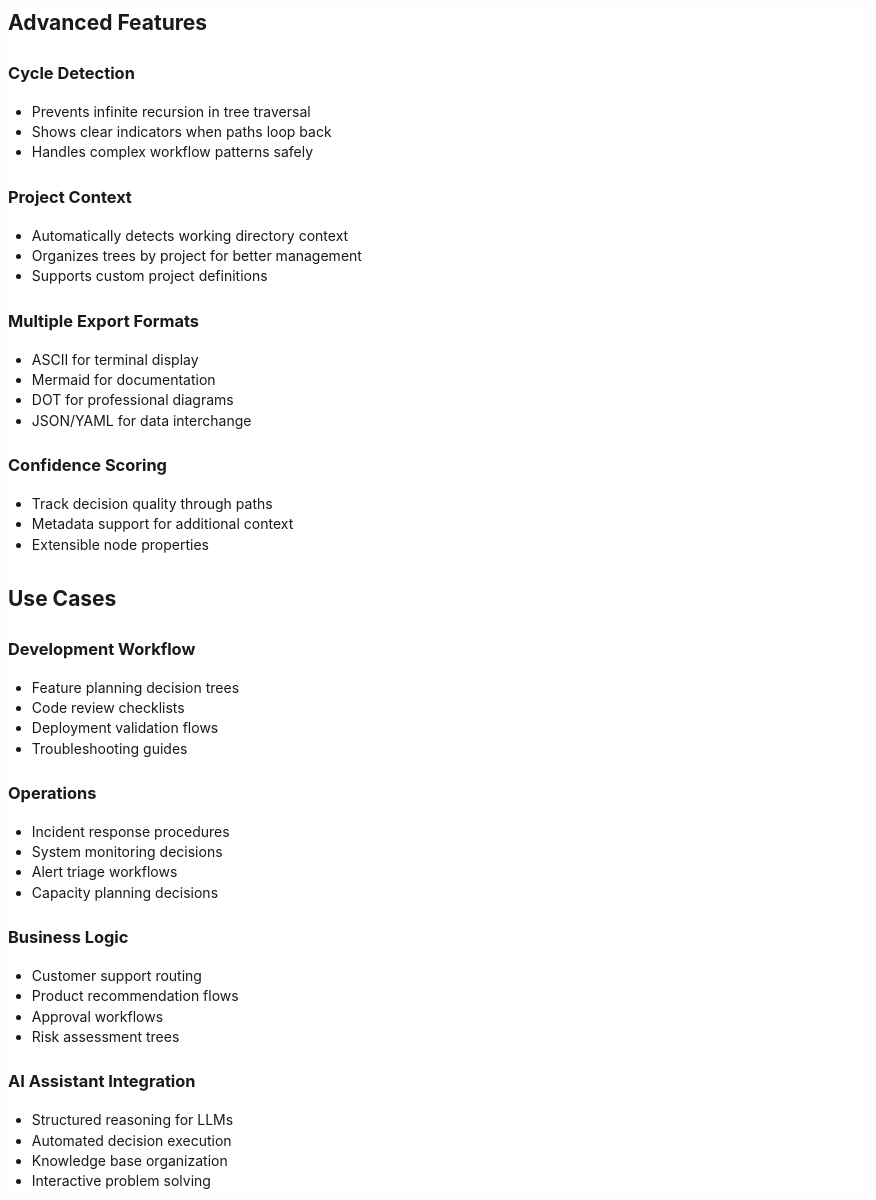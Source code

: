 ## Advanced Features

### Cycle Detection
- Prevents infinite recursion in tree traversal
- Shows clear indicators when paths loop back
- Handles complex workflow patterns safely

### Project Context
- Automatically detects working directory context
- Organizes trees by project for better management
- Supports custom project definitions

### Multiple Export Formats
- ASCII for terminal display
- Mermaid for documentation
- DOT for professional diagrams
- JSON/YAML for data interchange

### Confidence Scoring
- Track decision quality through paths
- Metadata support for additional context
- Extensible node properties

## Use Cases

### Development Workflow
- Feature planning decision trees
- Code review checklists
- Deployment validation flows
- Troubleshooting guides

### Operations
- Incident response procedures
- System monitoring decisions
- Alert triage workflows
- Capacity planning decisions

### Business Logic
- Customer support routing
- Product recommendation flows
- Approval workflows
- Risk assessment trees

### AI Assistant Integration
- Structured reasoning for LLMs
- Automated decision execution
- Knowledge base organization
- Interactive problem solving
